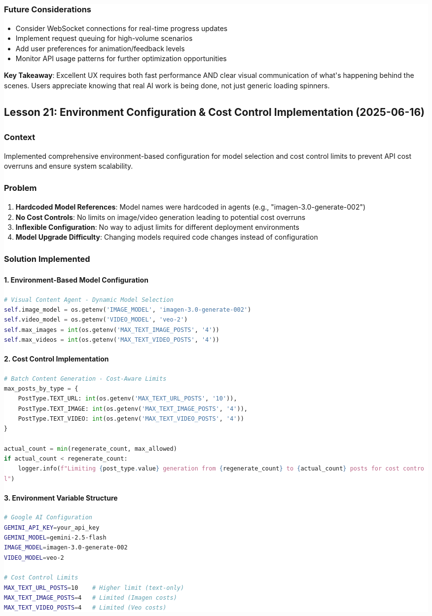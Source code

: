 ### Future Considerations
- Consider WebSocket connections for real-time progress updates
- Implement request queuing for high-volume scenarios
- Add user preferences for animation/feedback levels
- Monitor API usage patterns for further optimization opportunities

**Key Takeaway**: Excellent UX requires both fast performance AND clear visual communication of what's happening behind the scenes. Users appreciate knowing that real AI work is being done, not just generic loading spinners.

## Lesson 21: Environment Configuration & Cost Control Implementation (2025-06-16)

### Context
Implemented comprehensive environment-based configuration for model selection and cost control limits to prevent API cost overruns and ensure system scalability.

### Problem
1. **Hardcoded Model References**: Model names were hardcoded in agents (e.g., "imagen-3.0-generate-002")
2. **No Cost Controls**: No limits on image/video generation leading to potential cost overruns
3. **Inflexible Configuration**: No way to adjust limits for different deployment environments
4. **Model Upgrade Difficulty**: Changing models required code changes instead of configuration

### Solution Implemented

#### 1. Environment-Based Model Configuration
```python
# Visual Content Agent - Dynamic Model Selection
self.image_model = os.getenv('IMAGE_MODEL', 'imagen-3.0-generate-002')
self.video_model = os.getenv('VIDEO_MODEL', 'veo-2')
self.max_images = int(os.getenv('MAX_TEXT_IMAGE_POSTS', '4'))
self.max_videos = int(os.getenv('MAX_TEXT_VIDEO_POSTS', '4'))
```

#### 2. Cost Control Implementation
```python
# Batch Content Generation - Cost-Aware Limits
max_posts_by_type = {
    PostType.TEXT_URL: int(os.getenv('MAX_TEXT_URL_POSTS', '10')),
    PostType.TEXT_IMAGE: int(os.getenv('MAX_TEXT_IMAGE_POSTS', '4')), 
    PostType.TEXT_VIDEO: int(os.getenv('MAX_TEXT_VIDEO_POSTS', '4'))
}

actual_count = min(regenerate_count, max_allowed)
if actual_count < regenerate_count:
    logger.info(f"Limiting {post_type.value} generation from {regenerate_count} to {actual_count} posts for cost control")
```

#### 3. Environment Variable Structure
```bash
# Google AI Configuration
GEMINI_API_KEY=your_api_key
GEMINI_MODEL=gemini-2.5-flash
IMAGE_MODEL=imagen-3.0-generate-002
VIDEO_MODEL=veo-2

# Cost Control Limits
MAX_TEXT_URL_POSTS=10    # Higher limit (text-only)
MAX_TEXT_IMAGE_POSTS=4   # Limited (Imagen costs)
MAX_TEXT_VIDEO_POSTS=4   # Limited (Veo costs)

```